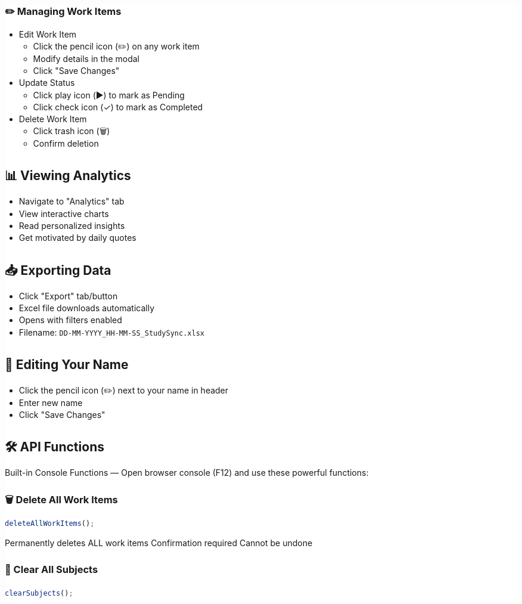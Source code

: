 ### ✏️ Managing Work Items

- Edit Work Item
  - Click the pencil icon (✏️) on any work item
  - Modify details in the modal
  - Click "Save Changes"
- Update Status
  - Click play icon (▶️) to mark as Pending
  - Click check icon (✓) to mark as Completed
- Delete Work Item
  - Click trash icon (🗑️)
  - Confirm deletion

## 📊 Viewing Analytics

- Navigate to "Analytics" tab
- View interactive charts
- Read personalized insights
- Get motivated by daily quotes

## 📥 Exporting Data

- Click "Export" tab/button
- Excel file downloads automatically
- Opens with filters enabled
- Filename: `DD-MM-YYYY_HH-MM-SS_StudySync.xlsx`

## 👤 Editing Your Name

- Click the pencil icon (✏️) next to your name in header
- Enter new name
- Click "Save Changes"

## 🛠️ API Functions

Built-in Console Functions — Open browser console (F12) and use these powerful functions:

### 🗑️ Delete All Work Items

```javascript
deleteAllWorkItems();
```

Permanently deletes ALL work items
Confirmation required
Cannot be undone

### 🧹 Clear All Subjects

```javascript
clearSubjects();
```

